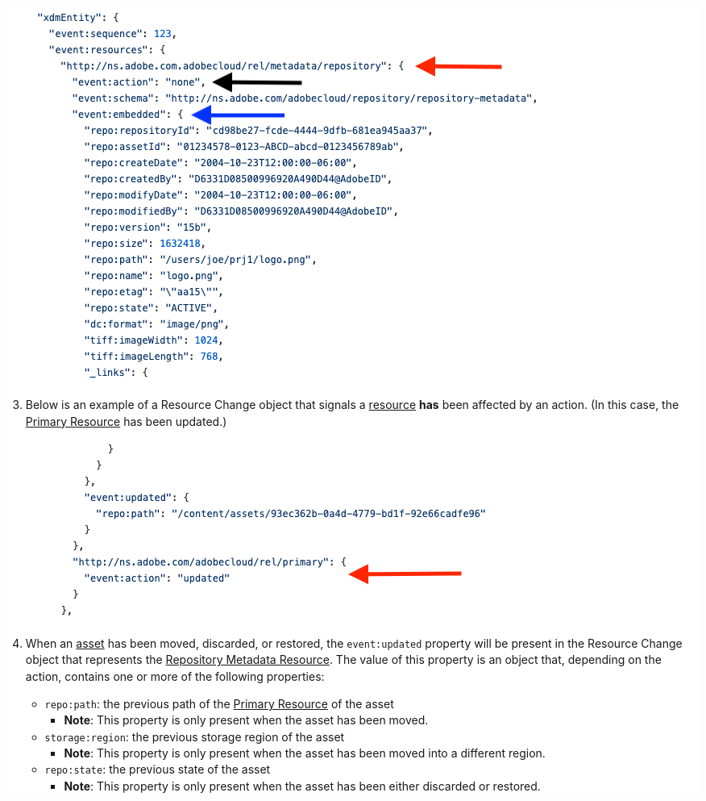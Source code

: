    ![Repository Metadata object in JSON-formatted Asset Event](../../img/repo-metadata.png)

3. Below is an example of a Resource Change object that signals a [resource](asset-events-glossary.md#resource) **has** been affected by an action. (In this case, the [Primary Resource](asset-events-glossary.md#primary-resource) has been updated.)

   ![Primary Resource object whose event:updated property has the value of "updated."](../../img/primary.png)

4. When an [asset](asset-events-glossary.md#asset) has been moved, discarded, or restored, the `event:updated` property will be present in the Resource Change object that represents the [Repository Metadata Resource](asset-events-glossary.md#repository-metadata-resource). The value of this property is an object that, depending on the action, contains one or more of the following properties:

   - `repo:path`: the previous path of the [Primary Resource](asset-events-glossary.md#primary-resource) of the asset
     - **Note**: This property is only present when the asset has been moved.
   - `storage:region`: the previous storage region of the asset
     - **Note**: This property is only present when the asset has been moved into a different region.
   - `repo:state`: the previous state of the asset
     - **Note**: This property is only present when the asset has been either discarded or restored.
